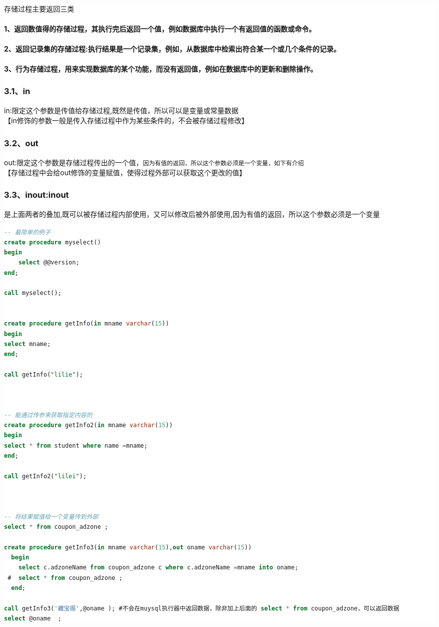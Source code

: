  存储过程主要返回三类

#### 1、返回数值得的存储过程，其执行完后返回一个值，例如数据库中执行一个有返回值的函数或命令。

#### 2、返回记录集的存储过程:执行结果是一个记录集，例如，从数据库中检索出符合某一个或几个条件的记录。

#### 3、行为存储过程，用来实现数据库的某个功能，而没有返回值，例如在数据库中的更新和删除操作。

### 3.1、in

in:限定这个参数是传值给存储过程,既然是传值，所以可以是变量或常量数据    
 【in修饰的参数一般是传入存储过程中作为某些条件的，不会被存储过程修改】     

### 3.2、out

out:限定这个参数是存储过程传出的一个值，`因为有值的返回，所以这个参数必须是一个变量，如下有介绍 `   
【存储过程中会给out修饰的变量赋值，使得过程外部可以获取这个更改的值】

### 3.3、inout:inout

是上面两者的叠加,既可以被存储过程内部使用，又可以修改后被外部使用,因为有值的返回，所以这个参数必须是一个变量



```sql
-- 最简单的例子
create procedure myselect()
begin 
    select @@version;
end;

call myselect();


create procedure getInfo(in mname varchar(15))
begin 
select mname;
end;

call getInfo("lilie");



-- 能通过传参来获取指定内容的
create procedure getInfo2(in mname varchar(15))
begin 
select * from student where name =mname;
end;

call getInfo2("lilei");



-- 将结果赋值给一个变量传到外部
select * from coupon_adzone ;

create procedure getInfo3(in mname varchar(15),out oname varchar(15))
  begin
    select c.adzoneName from coupon_adzone c where c.adzoneName =mname into oname;
 #  select * from coupon_adzone ;
  end;

call getInfo3('藏宝阁',@oname ); #不会在muysql执行器中返回数据，除非加上后面的 select * from coupon_adzone，可以返回数据
select @oname  ;

```